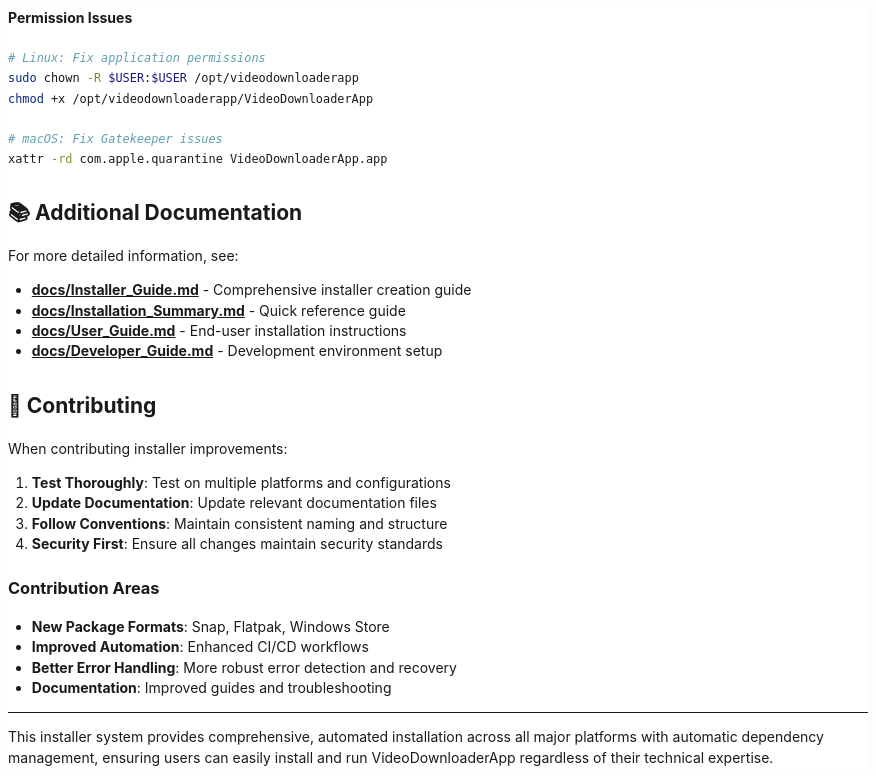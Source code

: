 #### Permission Issues
```bash
# Linux: Fix application permissions
sudo chown -R $USER:$USER /opt/videodownloaderapp
chmod +x /opt/videodownloaderapp/VideoDownloaderApp

# macOS: Fix Gatekeeper issues
xattr -rd com.apple.quarantine VideoDownloaderApp.app
```

## 📚 Additional Documentation

For more detailed information, see:

- **[docs/Installer_Guide.md](../docs/Installer_Guide.md)** - Comprehensive installer creation guide
- **[docs/Installation_Summary.md](../docs/Installation_Summary.md)** - Quick reference guide
- **[docs/User_Guide.md](../docs/User_Guide.md)** - End-user installation instructions
- **[docs/Developer_Guide.md](../docs/Developer_Guide.md)** - Development environment setup

## 🤝 Contributing

When contributing installer improvements:

1. **Test Thoroughly**: Test on multiple platforms and configurations
2. **Update Documentation**: Update relevant documentation files
3. **Follow Conventions**: Maintain consistent naming and structure
4. **Security First**: Ensure all changes maintain security standards

### Contribution Areas
- **New Package Formats**: Snap, Flatpak, Windows Store
- **Improved Automation**: Enhanced CI/CD workflows
- **Better Error Handling**: More robust error detection and recovery
- **Documentation**: Improved guides and troubleshooting

---

This installer system provides comprehensive, automated installation across all major platforms with automatic dependency management, ensuring users can easily install and run VideoDownloaderApp regardless of their technical expertise.
